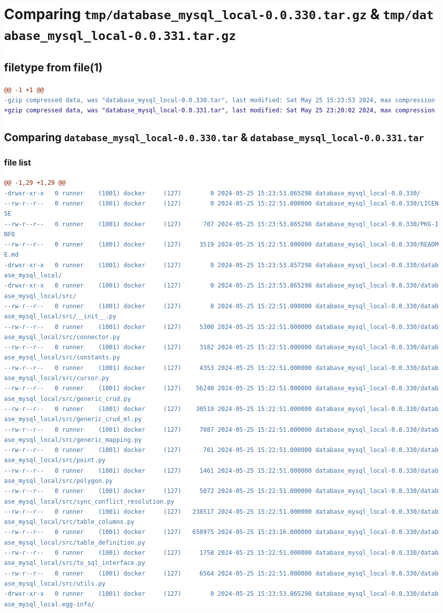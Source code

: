 # Comparing `tmp/database_mysql_local-0.0.330.tar.gz` & `tmp/database_mysql_local-0.0.331.tar.gz`

## filetype from file(1)

```diff
@@ -1 +1 @@
-gzip compressed data, was "database_mysql_local-0.0.330.tar", last modified: Sat May 25 15:23:53 2024, max compression
+gzip compressed data, was "database_mysql_local-0.0.331.tar", last modified: Sat May 25 23:20:02 2024, max compression
```

## Comparing `database_mysql_local-0.0.330.tar` & `database_mysql_local-0.0.331.tar`

### file list

```diff
@@ -1,29 +1,29 @@
-drwxr-xr-x   0 runner    (1001) docker     (127)        0 2024-05-25 15:23:53.865298 database_mysql_local-0.0.330/
--rw-r--r--   0 runner    (1001) docker     (127)        0 2024-05-25 15:22:51.000000 database_mysql_local-0.0.330/LICENSE
--rw-r--r--   0 runner    (1001) docker     (127)      707 2024-05-25 15:23:53.865298 database_mysql_local-0.0.330/PKG-INFO
--rw-r--r--   0 runner    (1001) docker     (127)     3519 2024-05-25 15:22:51.000000 database_mysql_local-0.0.330/README.md
-drwxr-xr-x   0 runner    (1001) docker     (127)        0 2024-05-25 15:23:53.857298 database_mysql_local-0.0.330/database_mysql_local/
-drwxr-xr-x   0 runner    (1001) docker     (127)        0 2024-05-25 15:23:53.865298 database_mysql_local-0.0.330/database_mysql_local/src/
--rw-r--r--   0 runner    (1001) docker     (127)        0 2024-05-25 15:22:51.000000 database_mysql_local-0.0.330/database_mysql_local/src/__init__.py
--rw-r--r--   0 runner    (1001) docker     (127)     5300 2024-05-25 15:22:51.000000 database_mysql_local-0.0.330/database_mysql_local/src/connector.py
--rw-r--r--   0 runner    (1001) docker     (127)     3182 2024-05-25 15:22:51.000000 database_mysql_local-0.0.330/database_mysql_local/src/constants.py
--rw-r--r--   0 runner    (1001) docker     (127)     4353 2024-05-25 15:22:51.000000 database_mysql_local-0.0.330/database_mysql_local/src/cursor.py
--rw-r--r--   0 runner    (1001) docker     (127)    56240 2024-05-25 15:22:51.000000 database_mysql_local-0.0.330/database_mysql_local/src/generic_crud.py
--rw-r--r--   0 runner    (1001) docker     (127)    30519 2024-05-25 15:22:51.000000 database_mysql_local-0.0.330/database_mysql_local/src/generic_crud_ml.py
--rw-r--r--   0 runner    (1001) docker     (127)     7087 2024-05-25 15:22:51.000000 database_mysql_local-0.0.330/database_mysql_local/src/generic_mapping.py
--rw-r--r--   0 runner    (1001) docker     (127)      761 2024-05-25 15:22:51.000000 database_mysql_local-0.0.330/database_mysql_local/src/point.py
--rw-r--r--   0 runner    (1001) docker     (127)     1461 2024-05-25 15:22:51.000000 database_mysql_local-0.0.330/database_mysql_local/src/polygon.py
--rw-r--r--   0 runner    (1001) docker     (127)     5072 2024-05-25 15:22:51.000000 database_mysql_local-0.0.330/database_mysql_local/src/sync_conflict_resolution.py
--rw-r--r--   0 runner    (1001) docker     (127)   238517 2024-05-25 15:22:51.000000 database_mysql_local-0.0.330/database_mysql_local/src/table_columns.py
--rw-r--r--   0 runner    (1001) docker     (127)   650975 2024-05-25 15:23:16.000000 database_mysql_local-0.0.330/database_mysql_local/src/table_definition.py
--rw-r--r--   0 runner    (1001) docker     (127)     1758 2024-05-25 15:22:51.000000 database_mysql_local-0.0.330/database_mysql_local/src/to_sql_interface.py
--rw-r--r--   0 runner    (1001) docker     (127)     6564 2024-05-25 15:22:51.000000 database_mysql_local-0.0.330/database_mysql_local/src/utils.py
-drwxr-xr-x   0 runner    (1001) docker     (127)        0 2024-05-25 15:23:53.865298 database_mysql_local-0.0.330/database_mysql_local.egg-info/
```